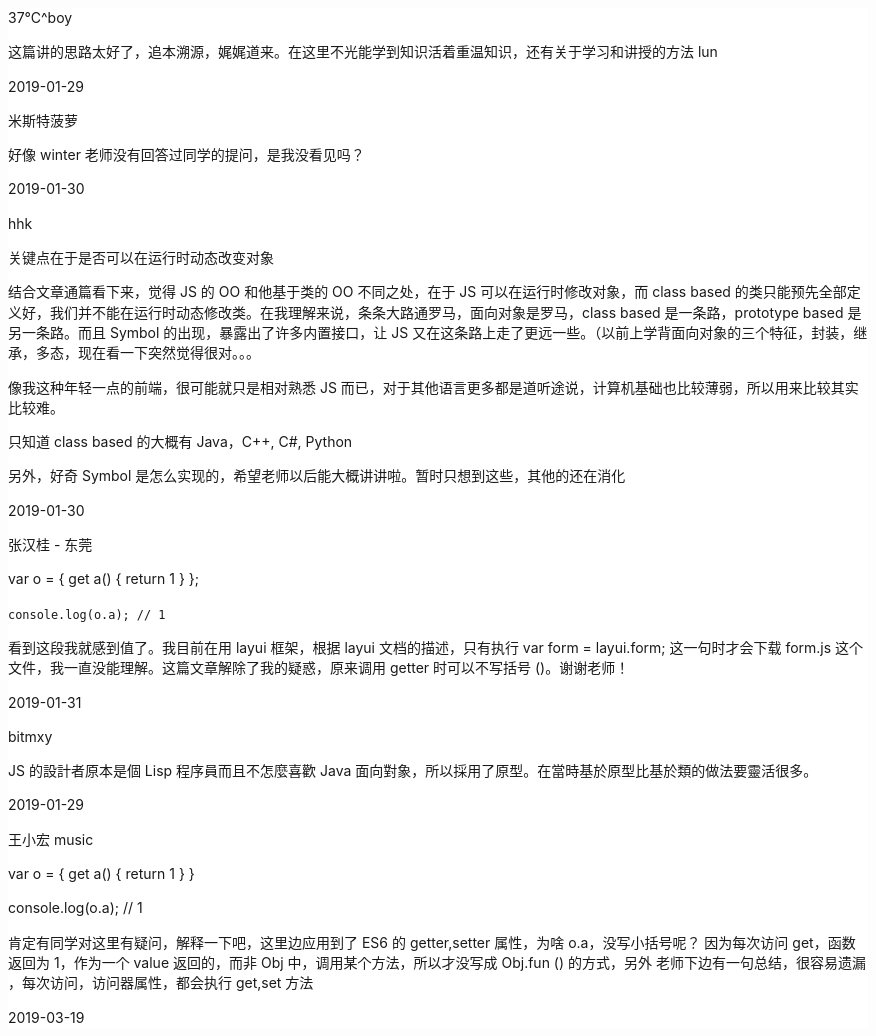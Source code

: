 
37°C^boy


这篇讲的思路太好了，追本溯源，娓娓道来。在这里不光能学到知识活着重温知识，还有关于学习和讲授的方法 lun

2019-01-29


米斯特菠萝

好像 winter 老师没有回答过同学的提问，是我没看见吗？

2019-01-30


hhk


关键点在于是否可以在运行时动态改变对象

结合文章通篇看下来，觉得 JS 的 OO 和他基于类的 OO 不同之处，在于 JS 可以在运行时修改对象，而 class based 的类只能预先全部定义好，我们并不能在运行时动态修改类。在我理解来说，条条大路通罗马，面向对象是罗马，class based 是一条路，prototype based 是另一条路。而且 Symbol 的出现，暴露出了许多内置接口，让 JS 又在这条路上走了更远一些。（以前上学背面向对象的三个特征，封装，继承，多态，现在看一下突然觉得很对。。。

像我这种年轻一点的前端，很可能就只是相对熟悉 JS 而已，对于其他语言更多都是道听途说，计算机基础也比较薄弱，所以用来比较其实比较难。

只知道 class based 的大概有 Java，C++, C#, Python

另外，好奇 Symbol 是怎么实现的，希望老师以后能大概讲讲啦。暂时只想到这些，其他的还在消化

2019-01-30


张汉桂 - 东莞

var o = { get a() { return 1 } };


    console.log(o.a); // 1


看到这段我就感到值了。我目前在用 layui 框架，根据 layui 文档的描述，只有执行 var form = layui.form; 这一句时才会下载 form.js 这个文件，我一直没能理解。这篇文章解除了我的疑惑，原来调用 getter 时可以不写括号 ()。谢谢老师！

2019-01-31


bitmxy


JS 的設計者原本是個 Lisp 程序員而且不怎麼喜歡 Java 面向對象，所以採用了原型。在當時基於原型比基於類的做法要靈活很多。

2019-01-29


王小宏 music

var o = { get a() { return 1 } }


console.log(o.a); // 1


肯定有同学对这里有疑问，解释一下吧，这里边应用到了 ES6 的 getter,setter 属性，为啥 o.a，没写小括号呢？ 因为每次访问 get，函数返回为 1，作为一个 value 返回的，而非 Obj 中，调用某个方法，所以才没写成 Obj.fun () 的方式，另外 老师下边有一句总结，很容易遗漏 ，每次访问，访问器属性，都会执行 get,set 方法

2019-03-19
